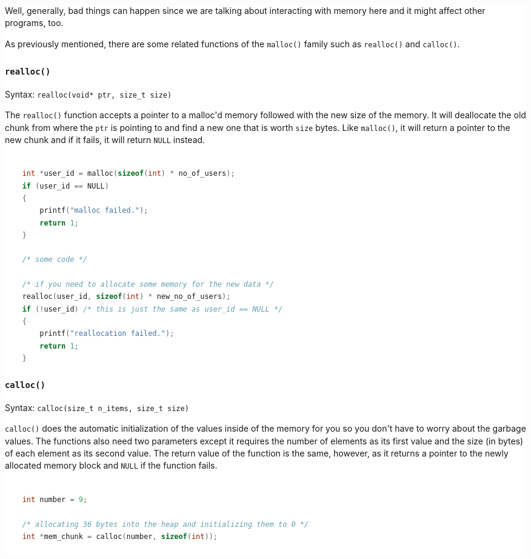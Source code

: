 Well, generally, bad things can happen since we are talking about interacting with memory here and it might affect other 
programs, too.

As previously mentioned, there are some related functions of the `malloc()` family such as `realloc()` and `calloc()`.

### `realloc()`
Syntax: `realloc(void* ptr, size_t size)`

The `realloc()` function accepts a pointer to a malloc'd memory followed with the new size of the memory. It will deallocate the 
old chunk from where the `ptr` is pointing to and find a new one that is worth `size` bytes. Like `malloc()`, it will return a 
pointer to the new chunk and if it fails, it will return `NULL` instead.

```c

    int *user_id = malloc(sizeof(int) * no_of_users);
    if (user_id == NULL)
    {
        printf("malloc failed.");
        return 1;
    }

    /* some code */

    /* if you need to allocate some memory for the new data */
    realloc(user_id, sizeof(int) * new_no_of_users);
    if (!user_id) /* this is just the same as user_id == NULL */
    {
        printf("reallocation failed.");
        return 1;
    }

```

### `calloc()`
Syntax: `calloc(size_t n_items, size_t size)`

`calloc()` does the automatic initialization of the values inside of the memory for you so you don't have to worry about the 
garbage values. The functions also need two parameters except it requires the number of elements as its first value and the 
size (in bytes) of each element as its second value. The return value of the function is the same, however, as it returns a 
pointer to the newly allocated memory block and `NULL` if the function fails.

```c

    int number = 9;

    /* allocating 36 bytes into the heap and initializing them to 0 */
    int *mem_chunk = calloc(number, sizeof(int));
    
```

